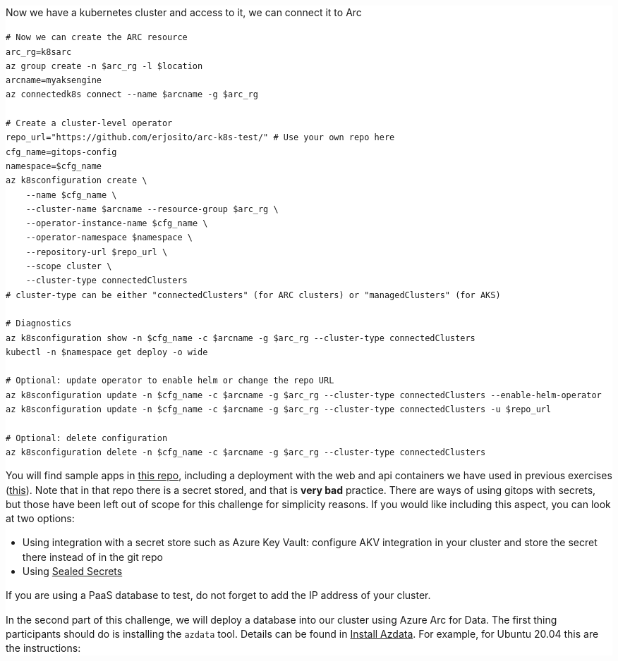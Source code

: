 Now we have a kubernetes cluster and access to it, we can connect it to Arc

```shell
# Now we can create the ARC resource
arc_rg=k8sarc
az group create -n $arc_rg -l $location
arcname=myaksengine
az connectedk8s connect --name $arcname -g $arc_rg

# Create a cluster-level operator
repo_url="https://github.com/erjosito/arc-k8s-test/" # Use your own repo here
cfg_name=gitops-config
namespace=$cfg_name
az k8sconfiguration create \
    --name $cfg_name \
    --cluster-name $arcname --resource-group $arc_rg \
    --operator-instance-name $cfg_name \
    --operator-namespace $namespace \
    --repository-url $repo_url \
    --scope cluster \
    --cluster-type connectedClusters
# cluster-type can be either "connectedClusters" (for ARC clusters) or "managedClusters" (for AKS)

# Diagnostics
az k8sconfiguration show -n $cfg_name -c $arcname -g $arc_rg --cluster-type connectedClusters
kubectl -n $namespace get deploy -o wide

# Optional: update operator to enable helm or change the repo URL
az k8sconfiguration update -n $cfg_name -c $arcname -g $arc_rg --cluster-type connectedClusters --enable-helm-operator
az k8sconfiguration update -n $cfg_name -c $arcname -g $arc_rg --cluster-type connectedClusters -u $repo_url

# Optional: delete configuration
az k8sconfiguration delete -n $cfg_name -c $arcname -g $arc_rg --cluster-type connectedClusters
```

You will find sample apps in [this repo](https://github.com/erjosito/arc-k8s-test/), including a deployment with the web and api containers we have used in previous exercises ([this](https://github.com/erjosito/arc-k8s-test/blob/master/sqlapi/fullapp.yaml)). Note that in that repo there is a secret stored, and that is **very bad** practice. There are ways of using gitops with secrets, but those have been left out of scope for this challenge for simplicity reasons. If you would like including this aspect, you can look at two options:

* Using integration with a secret store such as Azure Key Vault: configure AKV integration in your cluster and store the secret there instead of in the git repo
* Using [Sealed Secrets](https://www.weave.works/blog/storing-secure-sealed-secrets-using-gitops)

If you are using a PaaS database to test, do not forget to add the IP address of your cluster.

In the second part of this challenge, we will deploy a database into our cluster using Azure Arc for Data. The first thing participants should do is installing the `azdata` tool. Details can be found in [Install Azdata](https://docs.microsoft.com/sql/azdata/install/deploy-install-azdata). For example, for Ubuntu 20.04 this are the instructions:
